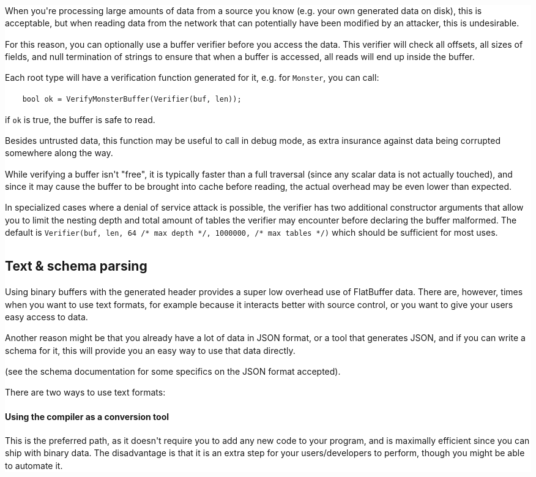 When you're processing large amounts of data from a source you know (e.g.
your own generated data on disk), this is acceptable, but when reading
data from the network that can potentially have been modified by an
attacker, this is undesirable.

For this reason, you can optionally use a buffer verifier before you
access the data. This verifier will check all offsets, all sizes of
fields, and null termination of strings to ensure that when a buffer
is accessed, all reads will end up inside the buffer.

Each root type will have a verification function generated for it,
e.g. for `Monster`, you can call:

~~~~~~~~~~~~~~~~~~~~~~~~~~~~~~~~~~~~~~~~~~~~~~~~~~~~~~~~~~~~~~~~~~{.cpp}
	bool ok = VerifyMonsterBuffer(Verifier(buf, len));
~~~~~~~~~~~~~~~~~~~~~~~~~~~~~~~~~~~~~~~~~~~~~~~~~~~~~~~~~~~~~~~~~~

if `ok` is true, the buffer is safe to read.

Besides untrusted data, this function may be useful to call in debug
mode, as extra insurance against data being corrupted somewhere along
the way.

While verifying a buffer isn't "free", it is typically faster than
a full traversal (since any scalar data is not actually touched),
and since it may cause the buffer to be brought into cache before
reading, the actual overhead may be even lower than expected.

In specialized cases where a denial of service attack is possible,
the verifier has two additional constructor arguments that allow
you to limit the nesting depth and total amount of tables the
verifier may encounter before declaring the buffer malformed. The default is
`Verifier(buf, len, 64 /* max depth */, 1000000, /* max tables */)` which
should be sufficient for most uses.

## Text & schema parsing

Using binary buffers with the generated header provides a super low
overhead use of FlatBuffer data. There are, however, times when you want
to use text formats, for example because it interacts better with source
control, or you want to give your users easy access to data.

Another reason might be that you already have a lot of data in JSON
format, or a tool that generates JSON, and if you can write a schema for
it, this will provide you an easy way to use that data directly.

(see the schema documentation for some specifics on the JSON format
accepted).

There are two ways to use text formats:

#### Using the compiler as a conversion tool

This is the preferred path, as it doesn't require you to add any new
code to your program, and is maximally efficient since you can ship with
binary data. The disadvantage is that it is an extra step for your
users/developers to perform, though you might be able to automate it.
